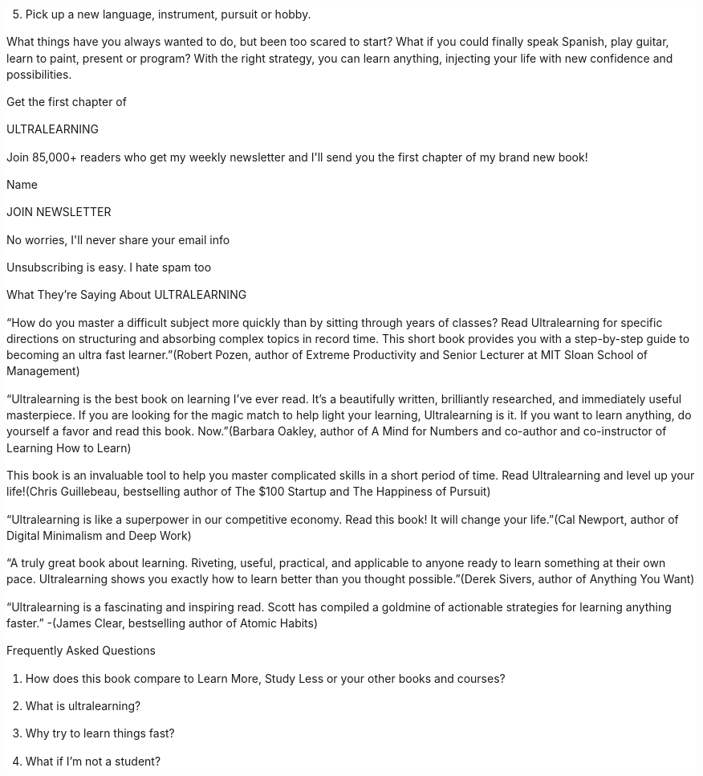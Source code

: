 5. Pick up a new language, instrument, pursuit or hobby.

What things have you always wanted to do, but been too scared to start? What if you could finally speak Spanish, play guitar, learn to paint, present or program? With the right strategy, you can learn anything, injecting your life with new confidence and possibilities.

  

  

Get the first chapter of

ULTRALEARNING

Join 85,000+ readers who get my weekly newsletter and I'll send you the first chapter of my brand new book!

  

Name

JOIN NEWSLETTER

No worries, I'll never share your email info

Unsubscribing is easy. I hate spam too

What They’re Saying About ULTRALEARNING

“How do you master a difficult subject more quickly than by sitting through years of classes? Read Ultralearning for specific directions on structuring and absorbing complex topics in record time. This short book provides you with a step-by-step guide to becoming an ultra fast learner.”(Robert Pozen, author of Extreme Productivity and Senior Lecturer at MIT Sloan School of Management)

“Ultralearning is the best book on learning I’ve ever read. It’s a beautifully written, brilliantly researched, and immediately useful masterpiece. If you are looking for the magic match to help light your learning, Ultralearning is it. If you want to learn anything, do yourself a favor and read this book. Now.”(Barbara Oakley, author of A Mind for Numbers and co-author and co-instructor of Learning How to Learn)

This book is an invaluable tool to help you master complicated skills in a short period of time. Read Ultralearning and level up your life!(Chris Guillebeau, bestselling author of The $100 Startup and The Happiness of Pursuit)

“Ultralearning is like a superpower in our competitive economy. Read this book! It will change your life.”(Cal Newport, author of Digital Minimalism and Deep Work)

“A truly great book about learning. Riveting, useful, practical, and applicable to anyone ready to learn something at their own pace. Ultralearning shows you exactly how to learn better than you thought possible.”(Derek Sivers, author of Anything You Want)

“Ultralearning is a fascinating and inspiring read. Scott has compiled a goldmine of actionable strategies for learning anything faster.” -(James Clear, bestselling author of Atomic Habits)

Frequently Asked Questions

1. How does this book compare to Learn More, Study Less or your other books and courses?

2. What is ultralearning?

3. Why try to learn things fast?

4. What if I’m not a student?
